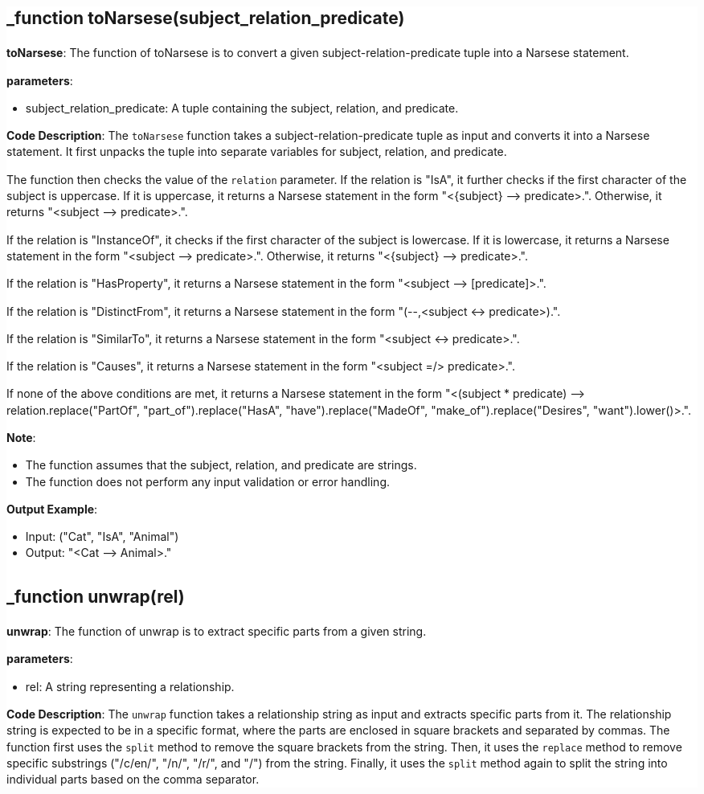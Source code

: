 ## _function toNarsese(subject_relation_predicate)
**toNarsese**: The function of toNarsese is to convert a given subject-relation-predicate tuple into a Narsese statement.

**parameters**:
- subject_relation_predicate: A tuple containing the subject, relation, and predicate.

**Code Description**:
The `toNarsese` function takes a subject-relation-predicate tuple as input and converts it into a Narsese statement. It first unpacks the tuple into separate variables for subject, relation, and predicate. 

The function then checks the value of the `relation` parameter. If the relation is "IsA", it further checks if the first character of the subject is uppercase. If it is uppercase, it returns a Narsese statement in the form "<{subject} --> predicate>.". Otherwise, it returns "<subject --> predicate>.".

If the relation is "InstanceOf", it checks if the first character of the subject is lowercase. If it is lowercase, it returns a Narsese statement in the form "<subject --> predicate>.". Otherwise, it returns "<{subject} --> predicate>.".

If the relation is "HasProperty", it returns a Narsese statement in the form "<subject --> [predicate]>.".

If the relation is "DistinctFrom", it returns a Narsese statement in the form "(--,<subject <-> predicate>).".

If the relation is "SimilarTo", it returns a Narsese statement in the form "<subject <-> predicate>.".

If the relation is "Causes", it returns a Narsese statement in the form "<subject =/> predicate>.".

If none of the above conditions are met, it returns a Narsese statement in the form "<(subject * predicate) --> relation.replace("PartOf", "part_of").replace("HasA", "have").replace("MadeOf", "make_of").replace("Desires", "want").lower()>.".

**Note**: 
- The function assumes that the subject, relation, and predicate are strings.
- The function does not perform any input validation or error handling.

**Output Example**:
- Input: ("Cat", "IsA", "Animal")
- Output: "<Cat --> Animal>."
## _function unwrap(rel)
**unwrap**: The function of unwrap is to extract specific parts from a given string.

**parameters**:
- rel: A string representing a relationship.

**Code Description**:
The `unwrap` function takes a relationship string as input and extracts specific parts from it. The relationship string is expected to be in a specific format, where the parts are enclosed in square brackets and separated by commas. The function first uses the `split` method to remove the square brackets from the string. Then, it uses the `replace` method to remove specific substrings ("/c/en/", "/n/", "/r/", and "/") from the string. Finally, it uses the `split` method again to split the string into individual parts based on the comma separator.

